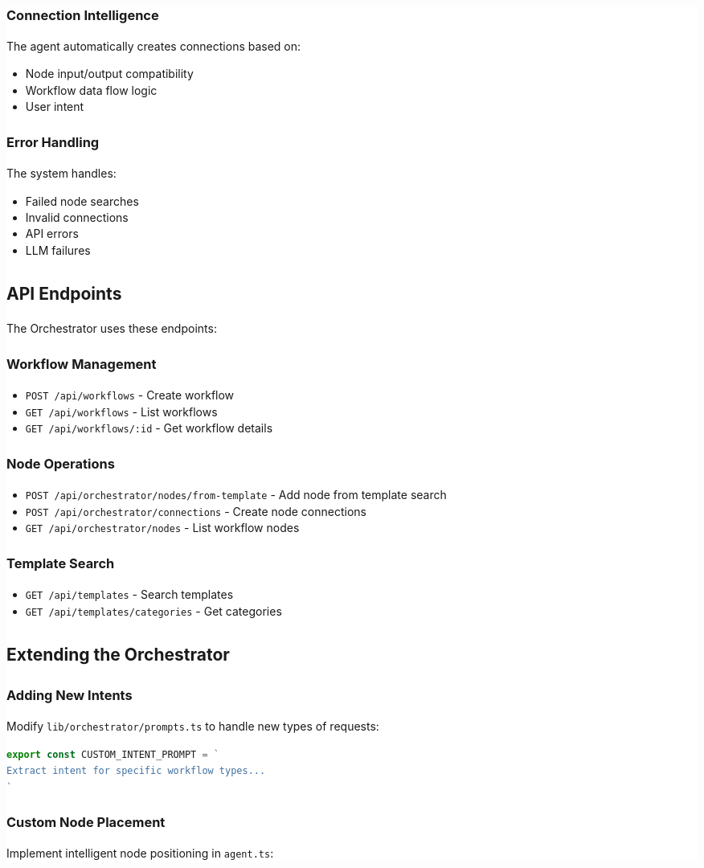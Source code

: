 ### Connection Intelligence

The agent automatically creates connections based on:

- Node input/output compatibility
- Workflow data flow logic
- User intent

### Error Handling

The system handles:

- Failed node searches
- Invalid connections
- API errors
- LLM failures

## API Endpoints

The Orchestrator uses these endpoints:

### Workflow Management

- `POST /api/workflows` - Create workflow
- `GET /api/workflows` - List workflows
- `GET /api/workflows/:id` - Get workflow details

### Node Operations

- `POST /api/orchestrator/nodes/from-template` - Add node from template search
- `POST /api/orchestrator/connections` - Create node connections
- `GET /api/orchestrator/nodes` - List workflow nodes

### Template Search

- `GET /api/templates` - Search templates
- `GET /api/templates/categories` - Get categories

## Extending the Orchestrator

### Adding New Intents

Modify `lib/orchestrator/prompts.ts` to handle new types of requests:

```typescript
export const CUSTOM_INTENT_PROMPT = `
Extract intent for specific workflow types...
`
```

### Custom Node Placement

Implement intelligent node positioning in `agent.ts`:
